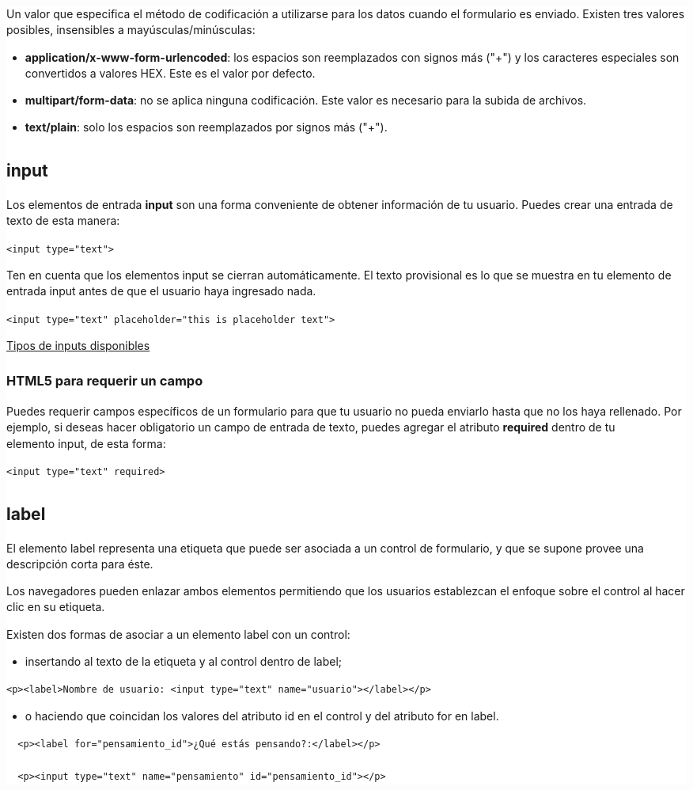 Un valor que especifica el método de codificación a utilizarse para los datos cuando el formulario es enviado. Existen tres valores posibles, insensibles a mayúsculas/minúsculas:

- **application/x-www-form-urlencoded**: los espacios son reemplazados con signos más ("+") y los caracteres especiales son convertidos a valores HEX. Este es el valor por defecto.

- **multipart/form-data**: no se aplica ninguna codificación. Este valor es necesario para la subida de archivos.

- **text/plain**: solo los espacios son reemplazados por signos más ("+").

## **input**

Los elementos de entrada **input** son una forma conveniente de obtener información de tu usuario.
Puedes crear una entrada de texto de esta manera:
~~~
<input type="text">
~~~

Ten en cuenta que los elementos input se cierran automáticamente.
El texto provisional es lo que se muestra en tu elemento de entrada input antes de que el usuario haya ingresado nada. 
~~~
<input type="text" placeholder="this is placeholder text">
~~~

<a href='https://www.htmlquick.com/es/reference/tags/input.html'>Tipos de inputs disponibles</a>

### HTML5 para requerir un campo
Puedes requerir campos específicos de un formulario para que tu usuario no pueda enviarlo hasta que no los haya rellenado.
Por ejemplo, si deseas hacer obligatorio un campo de entrada de texto, puedes agregar el atributo **required** dentro de tu elemento input, de esta forma: 
~~~
<input type="text" required>
~~~

## **label**
El elemento label representa una etiqueta que puede ser asociada a un control de formulario, y que se supone provee una descripción corta para éste.

 Los navegadores pueden enlazar ambos elementos permitiendo que los usuarios establezcan el enfoque sobre el control al hacer clic en su etiqueta.

Existen dos formas de asociar a un elemento label con un control: 

- insertando al texto de la etiqueta y al control dentro de label;

~~~
<p><label>Nombre de usuario: <input type="text" name="usuario"></label></p>
~~~

- o haciendo que coincidan los valores del atributo id en el control y del atributo for en label.

~~~
  <p><label for="pensamiento_id">¿Qué estás pensando?:</label></p>

  <p><input type="text" name="pensamiento" id="pensamiento_id"></p>
~~~
